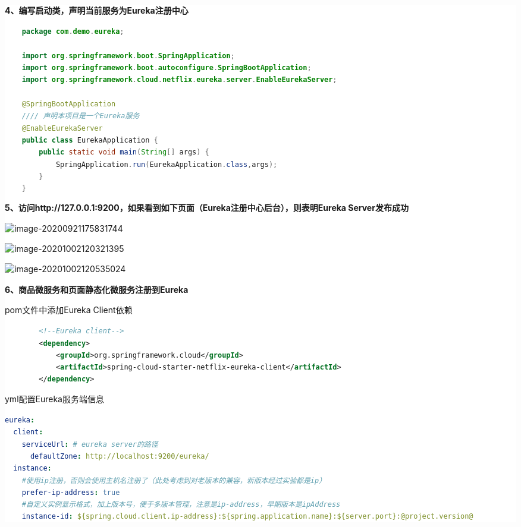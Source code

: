 

**4、编写启动类，声明当前服务为Eureka注册中心**

```java
    package com.demo.eureka;

    import org.springframework.boot.SpringApplication;
    import org.springframework.boot.autoconfigure.SpringBootApplication;
    import org.springframework.cloud.netflix.eureka.server.EnableEurekaServer;

    @SpringBootApplication
    //// 声明本项目是一个Eureka服务
    @EnableEurekaServer
    public class EurekaApplication {
        public static void main(String[] args) {
            SpringApplication.run(EurekaApplication.class,args);
        }
    }
```



**5、访问http://127.0.0.1:9200，如果看到如下页面（Eureka注册中心后台），则表明Eureka Server发布成功**

![image-20200921175831744](../day02/SpringCloud%25E5%25BE%25AE%25E6%259C%258D%25E5%258A%25A1%25E8%25AE%25B2%25E4%25B9%2589.assets/image-20200921175831744.png)

![image-20201002120321395](../day02/SpringCloud%25E5%25BE%25AE%25E6%259C%258D%25E5%258A%25A1%25E8%25AE%25B2%25E4%25B9%2589.assets/image-20201002120321395.png)

![image-20201002120535024](../day02/SpringCloud%25E5%25BE%25AE%25E6%259C%258D%25E5%258A%25A1%25E8%25AE%25B2%25E4%25B9%2589.assets/image-20201002120535024.png)



**6、商品微服务和页面静态化微服务注册到Eureka**

pom文件中添加Eureka Client依赖

```xml
        <!--Eureka client-->
        <dependency>
            <groupId>org.springframework.cloud</groupId>
            <artifactId>spring-cloud-starter-netflix-eureka-client</artifactId>
        </dependency>
```



yml配置Eureka服务端信息

```yml
eureka:
  client:
    serviceUrl: # eureka server的路径
      defaultZone: http://localhost:9200/eureka/ 
  instance:
    #使用ip注册，否则会使用主机名注册了（此处考虑到对老版本的兼容，新版本经过实验都是ip）
    prefer-ip-address: true
    #自定义实例显示格式，加上版本号，便于多版本管理，注意是ip-address，早期版本是ipAddress
    instance-id: ${spring.cloud.client.ip-address}:${spring.application.name}:${server.port}:@project.version@
```
